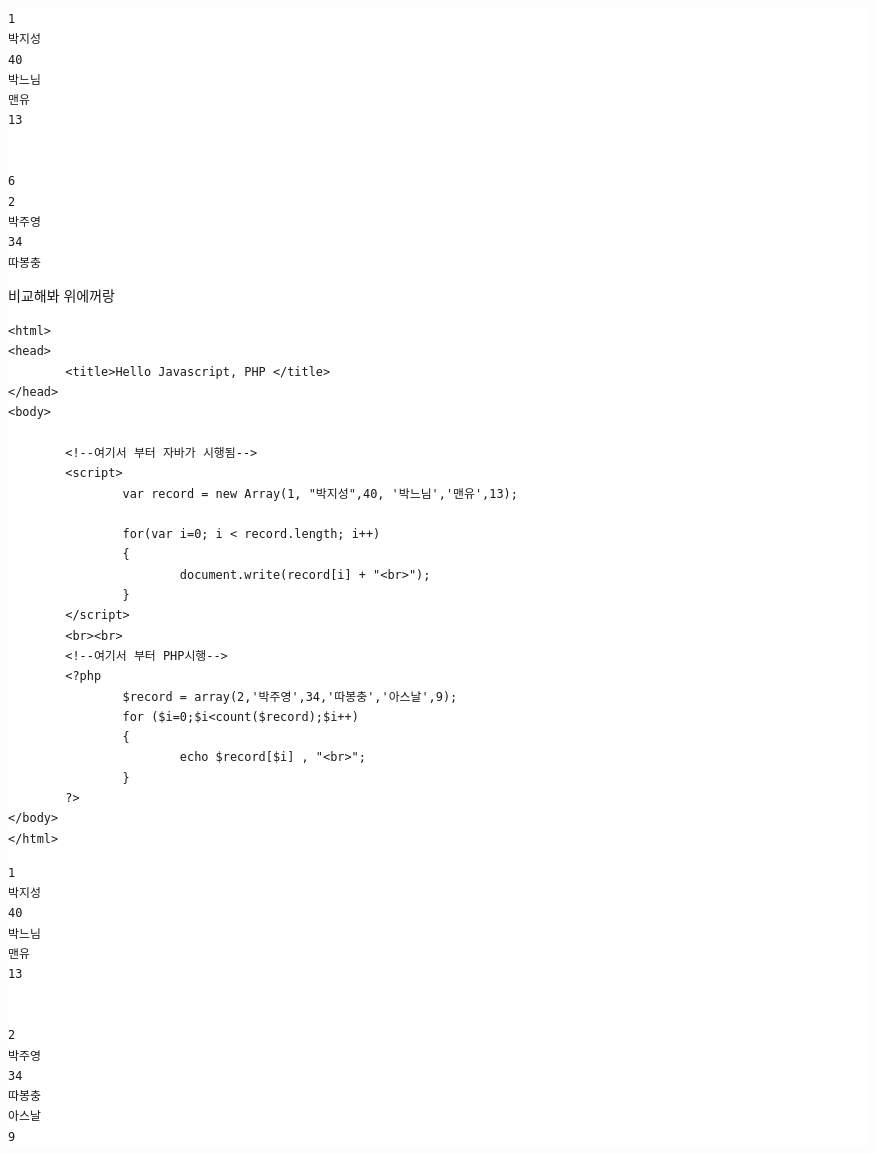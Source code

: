 ```
1
박지성
40
박느님
맨유
13


6
2
박주영
34
따봉충
```

비교해봐 위에꺼랑

```
<html>
<head>
        <title>Hello Javascript, PHP </title>
</head>
<body>

        <!--여기서 부터 자바가 시행됨-->
        <script>
                var record = new Array(1, "박지성",40, '박느님','맨유',13);     
                        
                for(var i=0; i < record.length; i++)
                {
                        document.write(record[i] + "<br>");
                }
        </script>
        <br><br>
        <!--여기서 부터 PHP시행-->
        <?php
                $record = array(2,'박주영',34,'따봉충','아스날',9);
                for ($i=0;$i<count($record);$i++)
                {
                        echo $record[$i] , "<br>";
                }
        ?>
</body>
</html>

```

```
1
박지성
40
박느님
맨유
13


2
박주영
34
따봉충
아스날
9
```
